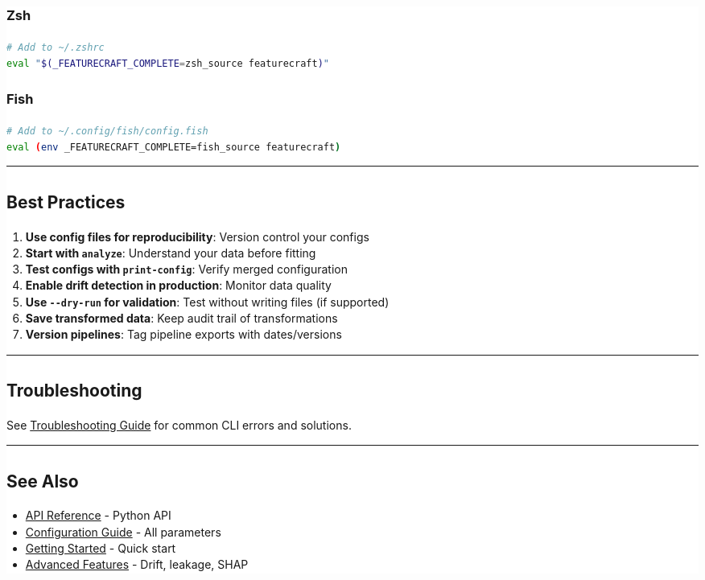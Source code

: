 ### Zsh

```bash
# Add to ~/.zshrc
eval "$(_FEATURECRAFT_COMPLETE=zsh_source featurecraft)"
```

### Fish

```bash
# Add to ~/.config/fish/config.fish
eval (env _FEATURECRAFT_COMPLETE=fish_source featurecraft)
```

---

## Best Practices

1. **Use config files for reproducibility**: Version control your configs
2. **Start with `analyze`**: Understand your data before fitting
3. **Test configs with `print-config`**: Verify merged configuration
4. **Enable drift detection in production**: Monitor data quality
5. **Use `--dry-run` for validation**: Test without writing files (if supported)
6. **Save transformed data**: Keep audit trail of transformations
7. **Version pipelines**: Tag pipeline exports with dates/versions

---

## Troubleshooting

See [Troubleshooting Guide](troubleshooting.md) for common CLI errors and solutions.

---

## See Also

- [API Reference](api-reference.md) - Python API
- [Configuration Guide](configuration.md) - All parameters
- [Getting Started](getting-started.md) - Quick start
- [Advanced Features](advanced-features.md) - Drift, leakage, SHAP

